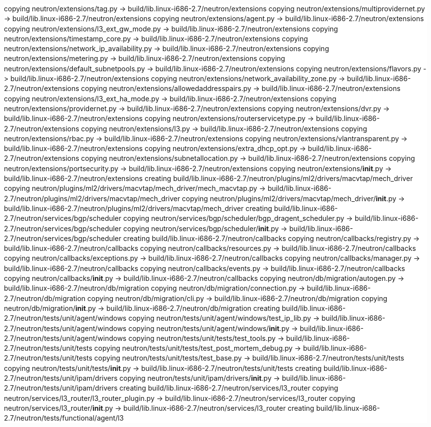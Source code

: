 copying neutron/extensions/tag.py -> build/lib.linux-i686-2.7/neutron/extensions
copying neutron/extensions/multiprovidernet.py -> build/lib.linux-i686-2.7/neutron/extensions
copying neutron/extensions/agent.py -> build/lib.linux-i686-2.7/neutron/extensions
copying neutron/extensions/l3_ext_gw_mode.py -> build/lib.linux-i686-2.7/neutron/extensions
copying neutron/extensions/timestamp_core.py -> build/lib.linux-i686-2.7/neutron/extensions
copying neutron/extensions/network_ip_availability.py -> build/lib.linux-i686-2.7/neutron/extensions
copying neutron/extensions/metering.py -> build/lib.linux-i686-2.7/neutron/extensions
copying neutron/extensions/default_subnetpools.py -> build/lib.linux-i686-2.7/neutron/extensions
copying neutron/extensions/flavors.py -> build/lib.linux-i686-2.7/neutron/extensions
copying neutron/extensions/network_availability_zone.py -> build/lib.linux-i686-2.7/neutron/extensions
copying neutron/extensions/allowedaddresspairs.py -> build/lib.linux-i686-2.7/neutron/extensions
copying neutron/extensions/l3_ext_ha_mode.py -> build/lib.linux-i686-2.7/neutron/extensions
copying neutron/extensions/providernet.py -> build/lib.linux-i686-2.7/neutron/extensions
copying neutron/extensions/dvr.py -> build/lib.linux-i686-2.7/neutron/extensions
copying neutron/extensions/routerservicetype.py -> build/lib.linux-i686-2.7/neutron/extensions
copying neutron/extensions/l3.py -> build/lib.linux-i686-2.7/neutron/extensions
copying neutron/extensions/rbac.py -> build/lib.linux-i686-2.7/neutron/extensions
copying neutron/extensions/vlantransparent.py -> build/lib.linux-i686-2.7/neutron/extensions
copying neutron/extensions/extra_dhcp_opt.py -> build/lib.linux-i686-2.7/neutron/extensions
copying neutron/extensions/subnetallocation.py -> build/lib.linux-i686-2.7/neutron/extensions
copying neutron/extensions/portsecurity.py -> build/lib.linux-i686-2.7/neutron/extensions
copying neutron/extensions/__init__.py -> build/lib.linux-i686-2.7/neutron/extensions
creating build/lib.linux-i686-2.7/neutron/plugins/ml2/drivers/macvtap/mech_driver
copying neutron/plugins/ml2/drivers/macvtap/mech_driver/mech_macvtap.py -> build/lib.linux-i686-2.7/neutron/plugins/ml2/drivers/macvtap/mech_driver
copying neutron/plugins/ml2/drivers/macvtap/mech_driver/__init__.py -> build/lib.linux-i686-2.7/neutron/plugins/ml2/drivers/macvtap/mech_driver
creating build/lib.linux-i686-2.7/neutron/services/bgp/scheduler
copying neutron/services/bgp/scheduler/bgp_dragent_scheduler.py -> build/lib.linux-i686-2.7/neutron/services/bgp/scheduler
copying neutron/services/bgp/scheduler/__init__.py -> build/lib.linux-i686-2.7/neutron/services/bgp/scheduler
creating build/lib.linux-i686-2.7/neutron/callbacks
copying neutron/callbacks/registry.py -> build/lib.linux-i686-2.7/neutron/callbacks
copying neutron/callbacks/resources.py -> build/lib.linux-i686-2.7/neutron/callbacks
copying neutron/callbacks/exceptions.py -> build/lib.linux-i686-2.7/neutron/callbacks
copying neutron/callbacks/manager.py -> build/lib.linux-i686-2.7/neutron/callbacks
copying neutron/callbacks/events.py -> build/lib.linux-i686-2.7/neutron/callbacks
copying neutron/callbacks/__init__.py -> build/lib.linux-i686-2.7/neutron/callbacks
copying neutron/db/migration/autogen.py -> build/lib.linux-i686-2.7/neutron/db/migration
copying neutron/db/migration/connection.py -> build/lib.linux-i686-2.7/neutron/db/migration
copying neutron/db/migration/cli.py -> build/lib.linux-i686-2.7/neutron/db/migration
copying neutron/db/migration/__init__.py -> build/lib.linux-i686-2.7/neutron/db/migration
creating build/lib.linux-i686-2.7/neutron/tests/unit/agent/windows
copying neutron/tests/unit/agent/windows/test_ip_lib.py -> build/lib.linux-i686-2.7/neutron/tests/unit/agent/windows
copying neutron/tests/unit/agent/windows/__init__.py -> build/lib.linux-i686-2.7/neutron/tests/unit/agent/windows
copying neutron/tests/unit/tests/test_tools.py -> build/lib.linux-i686-2.7/neutron/tests/unit/tests
copying neutron/tests/unit/tests/test_post_mortem_debug.py -> build/lib.linux-i686-2.7/neutron/tests/unit/tests
copying neutron/tests/unit/tests/test_base.py -> build/lib.linux-i686-2.7/neutron/tests/unit/tests
copying neutron/tests/unit/tests/__init__.py -> build/lib.linux-i686-2.7/neutron/tests/unit/tests
creating build/lib.linux-i686-2.7/neutron/tests/unit/ipam/drivers
copying neutron/tests/unit/ipam/drivers/__init__.py -> build/lib.linux-i686-2.7/neutron/tests/unit/ipam/drivers
creating build/lib.linux-i686-2.7/neutron/services/l3_router
copying neutron/services/l3_router/l3_router_plugin.py -> build/lib.linux-i686-2.7/neutron/services/l3_router
copying neutron/services/l3_router/__init__.py -> build/lib.linux-i686-2.7/neutron/services/l3_router
creating build/lib.linux-i686-2.7/neutron/tests/functional/agent/l3